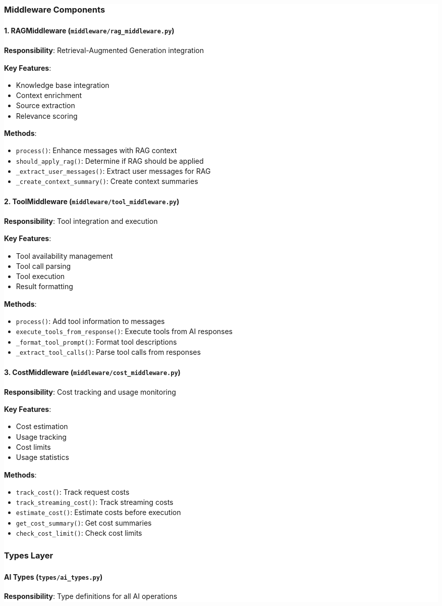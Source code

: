 ### Middleware Components

#### 1. RAGMiddleware (`middleware/rag_middleware.py`)
**Responsibility**: Retrieval-Augmented Generation integration

**Key Features**:
- Knowledge base integration
- Context enrichment
- Source extraction
- Relevance scoring

**Methods**:
- `process()`: Enhance messages with RAG context
- `should_apply_rag()`: Determine if RAG should be applied
- `_extract_user_messages()`: Extract user messages for RAG
- `_create_context_summary()`: Create context summaries

#### 2. ToolMiddleware (`middleware/tool_middleware.py`)
**Responsibility**: Tool integration and execution

**Key Features**:
- Tool availability management
- Tool call parsing
- Tool execution
- Result formatting

**Methods**:
- `process()`: Add tool information to messages
- `execute_tools_from_response()`: Execute tools from AI responses
- `_format_tool_prompt()`: Format tool descriptions
- `_extract_tool_calls()`: Parse tool calls from responses

#### 3. CostMiddleware (`middleware/cost_middleware.py`)
**Responsibility**: Cost tracking and usage monitoring

**Key Features**:
- Cost estimation
- Usage tracking
- Cost limits
- Usage statistics

**Methods**:
- `track_cost()`: Track request costs
- `track_streaming_cost()`: Track streaming costs
- `estimate_cost()`: Estimate costs before execution
- `get_cost_summary()`: Get cost summaries
- `check_cost_limit()`: Check cost limits

### Types Layer

#### AI Types (`types/ai_types.py`)
**Responsibility**: Type definitions for all AI operations

